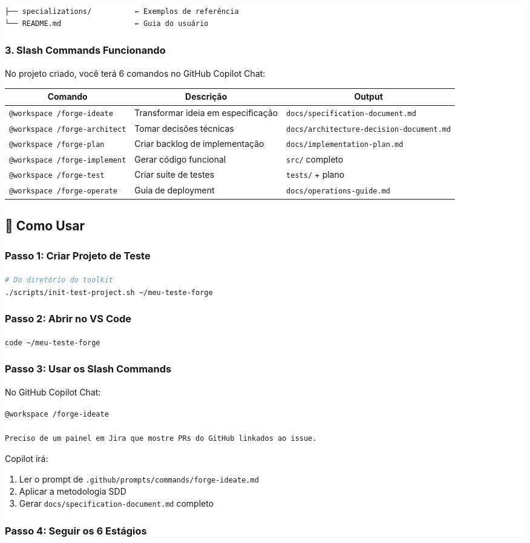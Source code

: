 ```
├── specializations/          ← Exemplos de referência
└── README.md                 ← Guia do usuário
```

### 3. Slash Commands Funcionando

No projeto criado, você terá 6 comandos no GitHub Copilot Chat:

| Comando | Descrição | Output |
|---------|-----------|--------|
| `@workspace /forge-ideate` | Transformar ideia em especificação | `docs/specification-document.md` |
| `@workspace /forge-architect` | Tomar decisões técnicas | `docs/architecture-decision-document.md` |
| `@workspace /forge-plan` | Criar backlog de implementação | `docs/implementation-plan.md` |
| `@workspace /forge-implement` | Gerar código funcional | `src/` completo |
| `@workspace /forge-test` | Criar suite de testes | `tests/` + plano |
| `@workspace /forge-operate` | Guia de deployment | `docs/operations-guide.md` |

## 🚀 Como Usar

### Passo 1: Criar Projeto de Teste

```bash
# Do diretório do toolkit
./scripts/init-test-project.sh ~/meu-teste-forge
```

### Passo 2: Abrir no VS Code

```bash
code ~/meu-teste-forge
```

### Passo 3: Usar os Slash Commands

No GitHub Copilot Chat:

```
@workspace /forge-ideate

Preciso de um painel em Jira que mostre PRs do GitHub linkados ao issue.
```

Copilot irá:
1. Ler o prompt de `.github/prompts/commands/forge-ideate.md`
2. Aplicar a metodologia SDD
3. Gerar `docs/specification-document.md` completo

### Passo 4: Seguir os 6 Estágios

